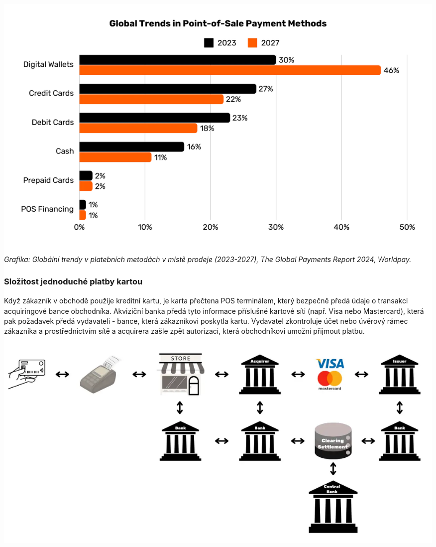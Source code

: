 ![BIZ101](assets/en/01.webp)

*Grafika: Globální trendy v platebních metodách v místě prodeje (2023-2027), The Global Payments Report 2024, Worldpay.*

### Složitost jednoduché platby kartou

Když zákazník v obchodě použije kreditní kartu, je karta přečtena POS terminálem, který bezpečně předá údaje o transakci acquiringové bance obchodníka. Akviziční banka předá tyto informace příslušné kartové síti (např. Visa nebo Mastercard), která pak požadavek předá vydavateli - bance, která zákazníkovi poskytla kartu. Vydavatel zkontroluje účet nebo úvěrový rámec zákazníka a prostřednictvím sítě a acquirera zašle zpět autorizaci, která obchodníkovi umožní přijmout platbu.

![BIZ101](assets/en/02.webp)
